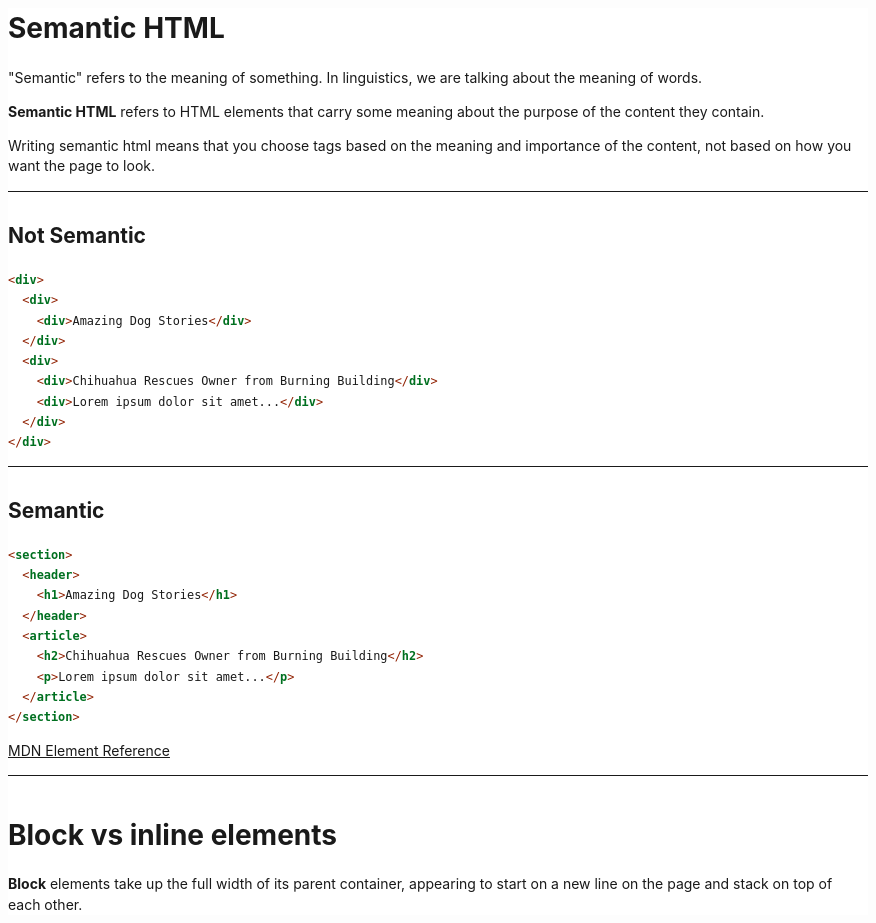 
# Semantic HTML

"Semantic" refers to the meaning of something. In linguistics, we are talking about the meaning of words.

**Semantic HTML** refers to HTML elements that carry some meaning about the purpose of the content they contain.

Writing semantic html means that you choose tags based on the meaning and importance of the content, not based on how you want the page to look.

---

## Not Semantic

```html
<div>
  <div>
    <div>Amazing Dog Stories</div>
  </div>
  <div>
    <div>Chihuahua Rescues Owner from Burning Building</div>
    <div>Lorem ipsum dolor sit amet...</div>
  </div>
</div>
```

---

## Semantic

```html
<section>
  <header>
    <h1>Amazing Dog Stories</h1>
  </header>
  <article>
    <h2>Chihuahua Rescues Owner from Burning Building</h2>
    <p>Lorem ipsum dolor sit amet...</p>
  </article>
</section>
```

[MDN Element Reference](https://developer.mozilla.org/en-US/docs/Web/HTML/Element)

---

# Block vs inline elements

**Block** elements take up the full width of its parent container, appearing to start on a new line on the page and stack on top of each other.
